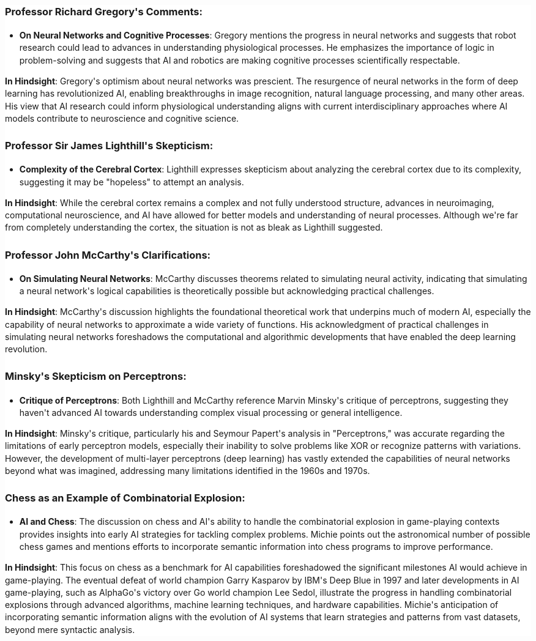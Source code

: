 ### Professor Richard Gregory's Comments:

- **On Neural Networks and Cognitive Processes**: Gregory mentions the progress in neural networks and suggests that robot research could lead to advances in understanding physiological processes. He emphasizes the importance of logic in problem-solving and suggests that AI and robotics are making cognitive processes scientifically respectable.

**In Hindsight**: Gregory's optimism about neural networks was prescient. The resurgence of neural networks in the form of deep learning has revolutionized AI, enabling breakthroughs in image recognition, natural language processing, and many other areas. His view that AI research could inform physiological understanding aligns with current interdisciplinary approaches where AI models contribute to neuroscience and cognitive science.

### Professor Sir James Lighthill's Skepticism:

- **Complexity of the Cerebral Cortex**: Lighthill expresses skepticism about analyzing the cerebral cortex due to its complexity, suggesting it may be "hopeless" to attempt an analysis.

**In Hindsight**: While the cerebral cortex remains a complex and not fully understood structure, advances in neuroimaging, computational neuroscience, and AI have allowed for better models and understanding of neural processes. Although we're far from completely understanding the cortex, the situation is not as bleak as Lighthill suggested.

### Professor John McCarthy's Clarifications:

- **On Simulating Neural Networks**: McCarthy discusses theorems related to simulating neural activity, indicating that simulating a neural network's logical capabilities is theoretically possible but acknowledging practical challenges.

**In Hindsight**: McCarthy's discussion highlights the foundational theoretical work that underpins much of modern AI, especially the capability of neural networks to approximate a wide variety of functions. His acknowledgment of practical challenges in simulating neural networks foreshadows the computational and algorithmic developments that have enabled the deep learning revolution.

### Minsky's Skepticism on Perceptrons:

- **Critique of Perceptrons**: Both Lighthill and McCarthy reference Marvin Minsky's critique of perceptrons, suggesting they haven't advanced AI towards understanding complex visual processing or general intelligence.

**In Hindsight**: Minsky's critique, particularly his and Seymour Papert's analysis in "Perceptrons," was accurate regarding the limitations of early perceptron models, especially their inability to solve problems like XOR or recognize patterns with variations. However, the development of multi-layer perceptrons (deep learning) has vastly extended the capabilities of neural networks beyond what was imagined, addressing many limitations identified in the 1960s and 1970s.

### Chess as an Example of Combinatorial Explosion:

- **AI and Chess**: The discussion on chess and AI's ability to handle the combinatorial explosion in game-playing contexts provides insights into early AI strategies for tackling complex problems. Michie points out the astronomical number of possible chess games and mentions efforts to incorporate semantic information into chess programs to improve performance.

**In Hindsight**: This focus on chess as a benchmark for AI capabilities foreshadowed the significant milestones AI would achieve in game-playing. The eventual defeat of world champion Garry Kasparov by IBM's Deep Blue in 1997 and later developments in AI game-playing, such as AlphaGo's victory over Go world champion Lee Sedol, illustrate the progress in handling combinatorial explosions through advanced algorithms, machine learning techniques, and hardware capabilities. Michie's anticipation of incorporating semantic information aligns with the evolution of AI systems that learn strategies and patterns from vast datasets, beyond mere syntactic analysis.
